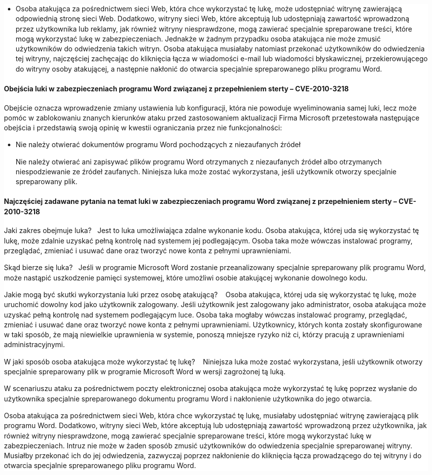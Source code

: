 -   Osoba atakująca za pośrednictwem sieci Web, która chce wykorzystać tę lukę, może udostępniać witrynę zawierającą odpowiednią stronę sieci Web. Dodatkowo, witryny sieci Web, które akceptują lub udostępniają zawartość wprowadzoną przez użytkownika lub reklamy, jak również witryny niesprawdzone, mogą zawierać specjalnie spreparowane treści, które mogą wykorzystać lukę w zabezpieczeniach. Jednakże w żadnym przypadku osoba atakująca nie może zmusić użytkowników do odwiedzenia takich witryn. Osoba atakująca musiałaby natomiast przekonać użytkowników do odwiedzenia tej witryny, najczęściej zachęcając do kliknięcia łącza w wiadomości e-mail lub wiadomości błyskawicznej, przekierowującego do witryny osoby atakującej, a następnie nakłonić do otwarcia specjalnie spreparowanego pliku programu Word.

#### Obejścia luki w zabezpieczeniach programu Word związanej z przepełnieniem sterty – CVE-2010-3218

Obejście oznacza wprowadzenie zmiany ustawienia lub konfiguracji, która nie powoduje wyeliminowania samej luki, lecz może pomóc w zablokowaniu znanych kierunków ataku przed zastosowaniem aktualizacji Firma Microsoft przetestowała następujące obejścia i przedstawią swoją opinię w kwestii ograniczania przez nie funkcjonalności:

-   Nie należy otwierać dokumentów programu Word pochodzących z niezaufanych źródeł

    Nie należy otwierać ani zapisywać plików programu Word otrzymanych z niezaufanych źródeł albo otrzymanych niespodziewanie ze źródeł zaufanych. Niniejsza luka może zostać wykorzystana, jeśli użytkownik otworzy specjalnie spreparowany plik.

#### Najczęściej zadawane pytania na temat luki w zabezpieczeniach programu Word związanej z przepełnieniem sterty – CVE-2010-3218

Jaki zakres obejmuje luka?  
Jest to luka umożliwiająca zdalne wykonanie kodu. Osoba atakująca, której uda się wykorzystać tę lukę, może zdalnie uzyskać pełną kontrolę nad systemem jej podlegającym. Osoba taka może wówczas instalować programy, przeglądać, zmieniać i usuwać dane oraz tworzyć nowe konta z pełnymi uprawnieniami.

Skąd bierze się luka?  
Jeśli w programie Microsoft Word zostanie przeanalizowany specjalnie spreparowany plik programu Word, może nastąpić uszkodzenie pamięci systemowej, które umożliwi osobie atakującej wykonanie dowolnego kodu.

Jakie mogą być skutki wykorzystania luki przez osobę atakującą?   
Osoba atakująca, której uda się wykorzystać tę lukę, może uruchomić dowolny kod jako użytkownik zalogowany. Jeśli użytkownik jest zalogowany jako administrator, osoba atakująca może uzyskać pełną kontrolę nad systemem podlegającym luce. Osoba taka mogłaby wówczas instalować programy, przeglądać, zmieniać i usuwać dane oraz tworzyć nowe konta z pełnymi uprawnieniami. Użytkownicy, których konta zostały skonfigurowane w taki sposób, że mają niewielkie uprawnienia w systemie, ponoszą mniejsze ryzyko niż ci, którzy pracują z uprawnieniami administracyjnymi.

W jaki sposób osoba atakująca może wykorzystać tę lukę?   
Niniejsza luka może zostać wykorzystana, jeśli użytkownik otworzy specjalnie spreparowany plik w programie Microsoft Word w wersji zagrożonej tą luką.

W scenariuszu ataku za pośrednictwem poczty elektronicznej osoba atakująca może wykorzystać tę lukę poprzez wysłanie do użytkownika specjalnie spreparowanego dokumentu programu Word i nakłonienie użytkownika do jego otwarcia.

Osoba atakująca za pośrednictwem sieci Web, która chce wykorzystać tę lukę, musiałaby udostępniać witrynę zawierającą plik programu Word. Dodatkowo, witryny sieci Web, które akceptują lub udostępniają zawartość wprowadzoną przez użytkownika, jak również witryny niesprawdzone, mogą zawierać specjalnie spreparowane treści, które mogą wykorzystać lukę w zabezpieczeniach. Intruz nie może w żaden sposób zmusić użytkowników do odwiedzenia specjalnie spreparowanej witryny. Musiałby przekonać ich do jej odwiedzenia, zazwyczaj poprzez nakłonienie do kliknięcia łącza prowadzącego do tej witryny i do otwarcia specjalnie spreparowanego pliku programu Word.
